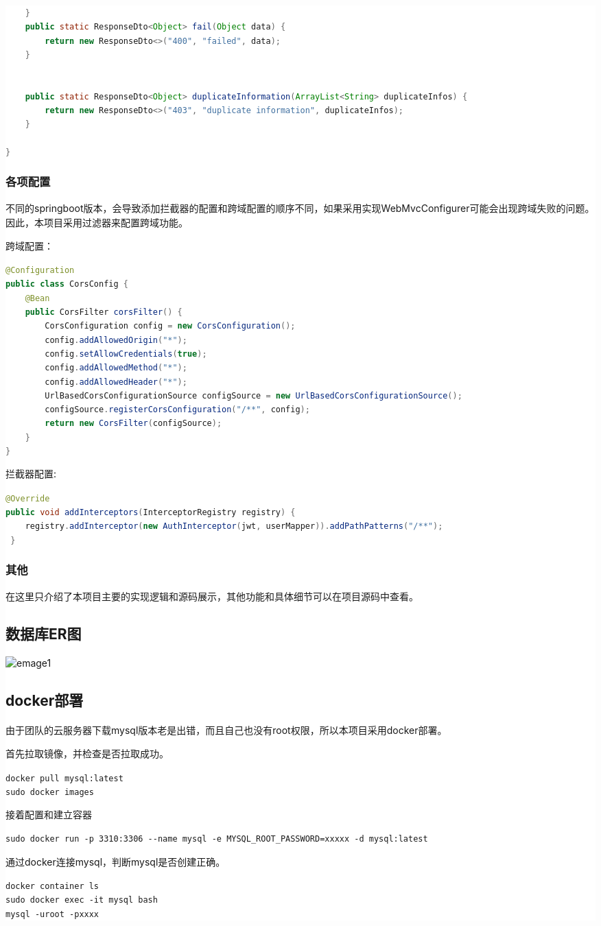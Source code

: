 ```java
    }
    public static ResponseDto<Object> fail(Object data) {
        return new ResponseDto<>("400", "failed", data);
    }


    public static ResponseDto<Object> duplicateInformation(ArrayList<String> duplicateInfos) {
        return new ResponseDto<>("403", "duplicate information", duplicateInfos);
    }

}
```
### 各项配置
不同的springboot版本，会导致添加拦截器的配置和跨域配置的顺序不同，如果采用实现WebMvcConfigurer可能会出现跨域失败的问题。因此，本项目采用过滤器来配置跨域功能。

跨域配置：
```java
@Configuration
public class CorsConfig {
    @Bean
    public CorsFilter corsFilter() {
        CorsConfiguration config = new CorsConfiguration();
        config.addAllowedOrigin("*");
        config.setAllowCredentials(true);
        config.addAllowedMethod("*");
        config.addAllowedHeader("*");
        UrlBasedCorsConfigurationSource configSource = new UrlBasedCorsConfigurationSource();
        configSource.registerCorsConfiguration("/**", config);
        return new CorsFilter(configSource);
    }
}
```
拦截器配置:
```java
@Override
public void addInterceptors(InterceptorRegistry registry) {
    registry.addInterceptor(new AuthInterceptor(jwt, userMapper)).addPathPatterns("/**");
 }
```
### 其他
在这里只介绍了本项目主要的实现逻辑和源码展示，其他功能和具体细节可以在项目源码中查看。
## 数据库ER图
![emage1](https://github.com/pangtongtong663/picture/blob/main/picture1.png)
## docker部署
由于团队的云服务器下载mysql版本老是出错，而且自己也没有root权限，所以本项目采用docker部署。


首先拉取镜像，并检查是否拉取成功。
```
docker pull mysql:latest
sudo docker images
```
接着配置和建立容器
```
sudo docker run -p 3310:3306 --name mysql -e MYSQL_ROOT_PASSWORD=xxxxx -d mysql:latest
```
通过docker连接mysql，判断mysql是否创建正确。
```
docker container ls
sudo docker exec -it mysql bash
mysql -uroot -pxxxx
```